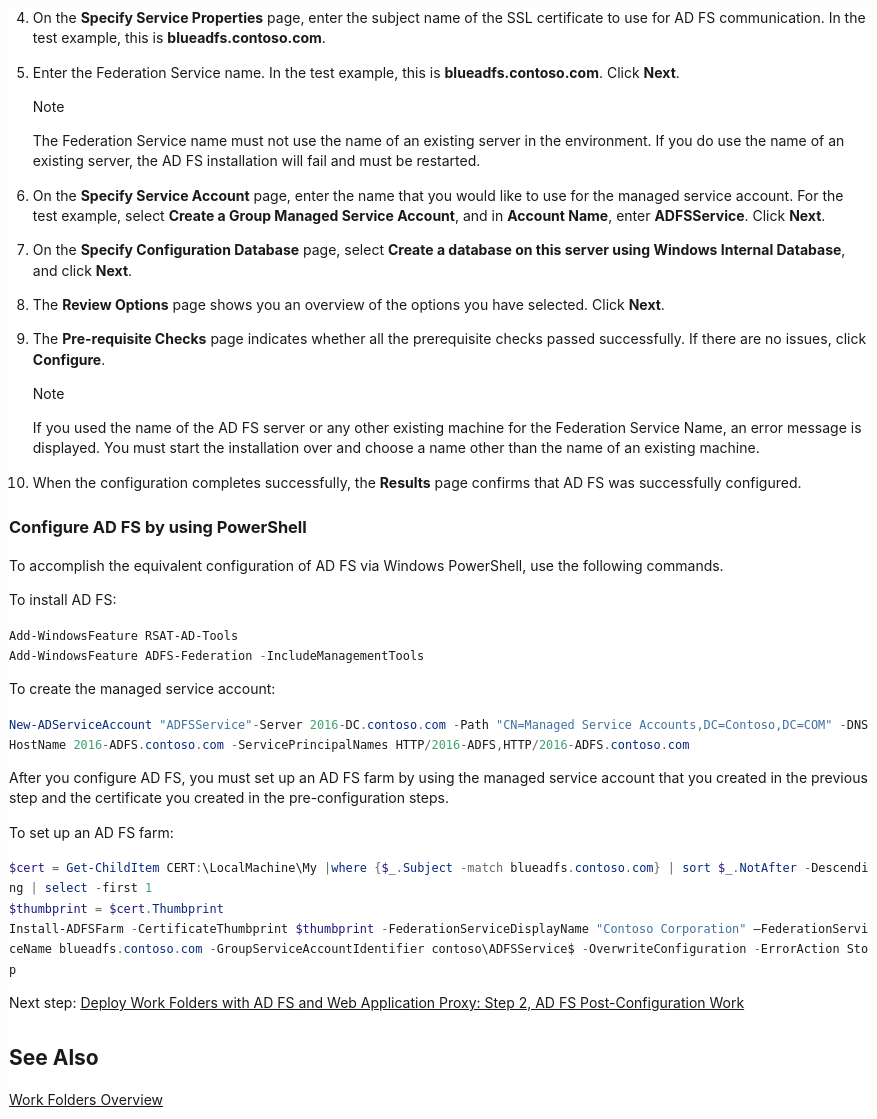 4.  On the **Specify Service Properties** page, enter the subject name of the SSL certificate to use for AD FS communication. In the test example, this is **blueadfs.contoso.com**.

5.  Enter the Federation Service name. In the test example, this is **blueadfs.contoso.com**. Click **Next**.

    > [!NOTE]
    > The Federation Service name must not use the name of an existing server in the environment. If you do use the name of an existing server, the AD FS installation will fail and must be restarted.

6.  On the **Specify Service Account** page, enter the name that you would like to use for the managed service account. For the test example, select **Create a Group Managed Service Account**, and in **Account Name**, enter **ADFSService**. Click **Next**.

7.  On the **Specify Configuration Database** page, select **Create a database on this server using Windows Internal Database**, and click **Next**.

8.  The **Review Options** page shows you an overview of the options you have selected. Click **Next**.

9. The **Pre-requisite Checks** page indicates whether all the prerequisite checks passed successfully. If there are no issues, click **Configure**.

    > [!NOTE]
    > If you used the name of the AD FS server or any other existing machine for the Federation Service Name, an error message is displayed. You must start the installation over and choose a name other than the name of an existing machine.

10. When the configuration completes successfully, the **Results** page confirms that AD FS was successfully configured.

### Configure AD FS by using PowerShell
To accomplish the equivalent configuration of AD FS via Windows PowerShell, use the following commands.

To install AD FS:

```powershell
Add-WindowsFeature RSAT-AD-Tools
Add-WindowsFeature ADFS-Federation -IncludeManagementTools
```

To create the managed service account:

```powershell
New-ADServiceAccount "ADFSService"-Server 2016-DC.contoso.com -Path "CN=Managed Service Accounts,DC=Contoso,DC=COM" -DNSHostName 2016-ADFS.contoso.com -ServicePrincipalNames HTTP/2016-ADFS,HTTP/2016-ADFS.contoso.com
```

After you configure AD FS, you must set up an AD FS farm by using the managed service account that you created in the previous step and the certificate you created in the pre-configuration steps.

To set up an AD FS farm:

```powershell
$cert = Get-ChildItem CERT:\LocalMachine\My |where {$_.Subject -match blueadfs.contoso.com} | sort $_.NotAfter -Descending | select -first 1 
$thumbprint = $cert.Thumbprint
Install-ADFSFarm -CertificateThumbprint $thumbprint -FederationServiceDisplayName "Contoso Corporation" –FederationServiceName blueadfs.contoso.com -GroupServiceAccountIdentifier contoso\ADFSService$ -OverwriteConfiguration -ErrorAction Stop
```

Next step: [Deploy Work Folders with AD FS and Web Application Proxy: Step 2, AD FS Post-Configuration Work](deploy-work-folders-adfs-step2.md)

## See Also
[Work Folders Overview](Work-Folders-Overview.md)


